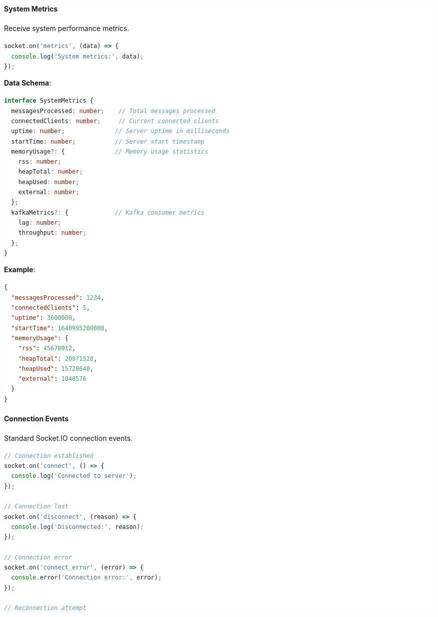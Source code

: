 #### System Metrics

Receive system performance metrics.

```javascript
socket.on('metrics', (data) => {
  console.log('System metrics:', data);
});
```

**Data Schema**:
```typescript
interface SystemMetrics {
  messagesProcessed: number;    // Total messages processed
  connectedClients: number;     // Current connected clients
  uptime: number;              // Server uptime in milliseconds
  startTime: number;           // Server start timestamp
  memoryUsage?: {              // Memory usage statistics
    rss: number;
    heapTotal: number;
    heapUsed: number;
    external: number;
  };
  kafkaMetrics?: {             // Kafka consumer metrics
    lag: number;
    throughput: number;
  };
}
```

**Example**:
```json
{
  "messagesProcessed": 1234,
  "connectedClients": 5,
  "uptime": 3600000,
  "startTime": 1640995200000,
  "memoryUsage": {
    "rss": 45678912,
    "heapTotal": 20971520,
    "heapUsed": 15728640,
    "external": 1048576
  }
}
```

#### Connection Events

Standard Socket.IO connection events.

```javascript
// Connection established
socket.on('connect', () => {
  console.log('Connected to server');
});

// Connection lost
socket.on('disconnect', (reason) => {
  console.log('Disconnected:', reason);
});

// Connection error
socket.on('connect_error', (error) => {
  console.error('Connection error:', error);
});

// Reconnection attempt
```
